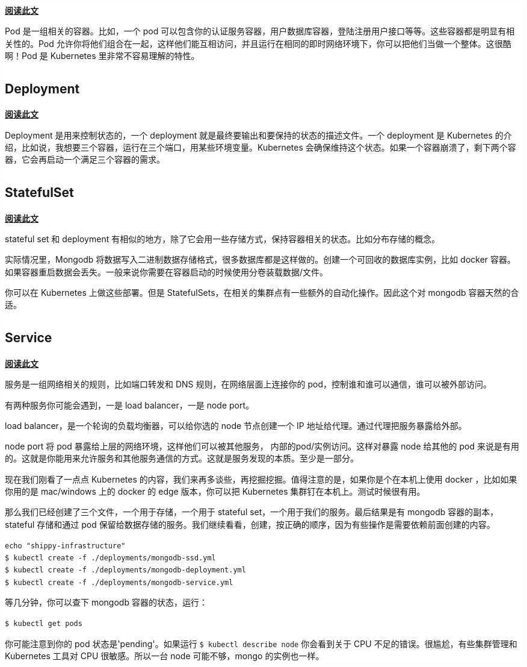 **[阅读此文](https://kubernetes.io/docs/concepts/workloads/pods/pod/)**

Pod 是一组相关的容器。比如，一个 pod 可以包含你的认证服务容器，用户数据库容器，登陆注册用户接口等等。这些容器都是明显有相关性的。Pod 允许你将他们组合在一起，这样他们能互相访问，并且运行在相同的即时网络环境下，你可以把他们当做一个整体。这很酷啊！Pod 是 Kubernetes 里非常不容易理解的特性。

## Deployment

**[阅读此文](https://kubernetes.io/docs/concepts/workloads/controllers/deployment/)**

Deployment 是用来控制状态的，一个 deployment 就是最终要输出和要保持的状态的描述文件。一个 deployment 是 Kubernetes 的介绍，比如说，我想要三个容器，运行在三个端口，用某些环境变量。Kubernetes 会确保维持这个状态。如果一个容器崩溃了，剩下两个容器，它会再启动一个满足三个容器的需求。

## StatefulSet

**[阅读此文](https://kubernetes.io/docs/concepts/workloads/controllers/statefulset/)**

stateful set 和 deployment 有相似的地方，除了它会用一些存储方式，保持容器相关的状态。比如分布存储的概念。

实际情况里，Mongodb 将数据写入二进制数据存储格式，很多数据库都是这样做的。创建一个可回收的数据库实例，比如 docker 容器。如果容器重启数据会丢失。一般来说你需要在容器启动的时候使用分卷装载数据/文件。

你可以在 Kubernetes 上做这些部署。但是 StatefulSets，在相关的集群点有一些额外的自动化操作。因此这个对 mongodb 容器天然的合适。

## Service

**[阅读此文](https://kubernetes.io/docs/concepts/services-networking/service/)**

服务是一组网络相关的规则，比如端口转发和 DNS 规则，在网络层面上连接你的 pod，控制谁和谁可以通信，谁可以被外部访问。

有两种服务你可能会遇到，一是 load balancer，一是 node port。

load balancer，是一个轮询的负载均衡器，可以给你选的 node 节点创建一个 IP 地址给代理。通过代理把服务暴露给外部。

node port 将 pod 暴露给上层的网络环境，这样他们可以被其他服务， 内部的pod/实例访问。这样对暴露 node 给其他的 pod 来说是有用的。这就是你能用来允许服务和其他服务通信的方式。这就是服务发现的本质。至少是一部分。

现在我们刚看了一点点 Kubernetes 的内容，我们来再多谈些，再挖掘挖掘。值得注意的是，如果你是个在本机上使用 docker ，比如如果你用的是 mac/windows 上的 docker 的 edge 版本，你可以把 Kubernetes 集群钉在本机上。测试时候很有用。

那么我们已经创建了三个文件，一个用于存储，一个用于 stateful set，一个用于我们的服务。最后结果是有 mongodb 容器的副本，stateful 存储和通过 pod 保留给数据存储的服务。我们继续看看，创建，按正确的顺序，因为有些操作是需要依赖前面创建的内容。

```
echo "shippy-infrastructure"
$ kubectl create -f ./deployments/mongodb-ssd.yml
$ kubectl create -f ./deployments/mongodb-deployment.yml
$ kubectl create -f ./deployments/mongodb-service.yml
```

等几分钟，你可以查下 mongodb 容器的状态，运行：

```
$ kubectl get pods
```

你可能注意到你的 pod 状态是'pending'。如果运行 `$ kubectl describe node`  你会看到关于 CPU 不足的错误。很尴尬，有些集群管理和 Kubernetes 工具对 CPU 很敏感。所以一台 node 可能不够，mongo 的实例也一样。
